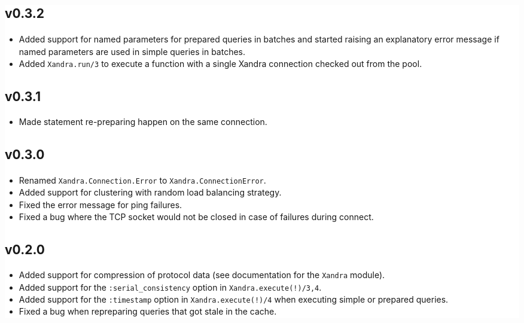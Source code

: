 ## v0.3.2

  * Added support for named parameters for prepared queries in batches and started raising an explanatory error message if named parameters are used in simple queries in batches.
  * Added `Xandra.run/3` to execute a function with a single Xandra connection checked out from the pool.

## v0.3.1

  * Made statement re-preparing happen on the same connection.

## v0.3.0

  * Renamed `Xandra.Connection.Error` to `Xandra.ConnectionError`.
  * Added support for clustering with random load balancing strategy.
  * Fixed the error message for ping failures.
  * Fixed a bug where the TCP socket would not be closed in case of failures during connect.

## v0.2.0

  * Added support for compression of protocol data (see documentation for the `Xandra` module).
  * Added support for the `:serial_consistency` option in `Xandra.execute(!)/3,4`.
  * Added support for the `:timestamp` option in `Xandra.execute(!)/4` when executing simple or prepared queries.
  * Fixed a bug when repreparing queries that got stale in the cache.
